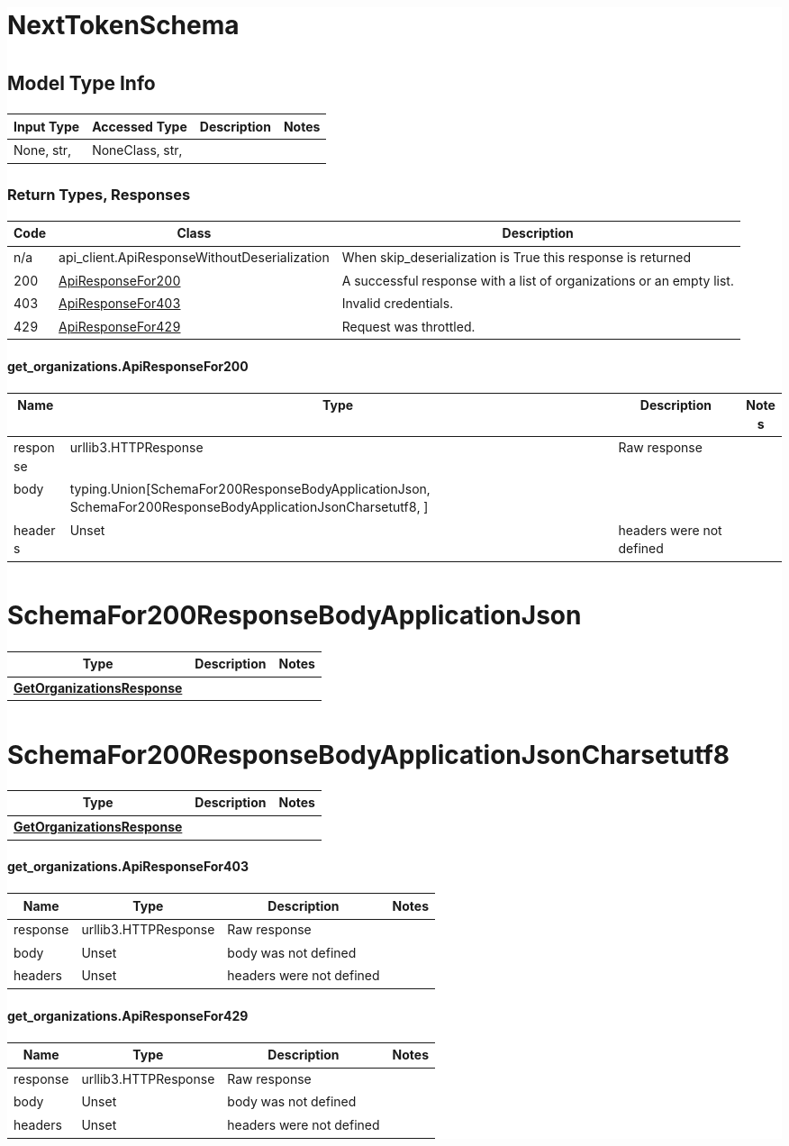 # NextTokenSchema

## Model Type Info
Input Type | Accessed Type | Description | Notes
------------ | ------------- | ------------- | -------------
None, str,  | NoneClass, str,  |  | 

### Return Types, Responses

Code | Class | Description
------------- | ------------- | -------------
n/a | api_client.ApiResponseWithoutDeserialization | When skip_deserialization is True this response is returned
200 | [ApiResponseFor200](#get_organizations.ApiResponseFor200) | A successful response with a list of organizations or an empty list.
403 | [ApiResponseFor403](#get_organizations.ApiResponseFor403) | Invalid credentials.
429 | [ApiResponseFor429](#get_organizations.ApiResponseFor429) | Request was throttled.

#### get_organizations.ApiResponseFor200
Name | Type | Description  | Notes
------------- | ------------- | ------------- | -------------
response | urllib3.HTTPResponse | Raw response |
body | typing.Union[SchemaFor200ResponseBodyApplicationJson, SchemaFor200ResponseBodyApplicationJsonCharsetutf8, ] |  |
headers | Unset | headers were not defined |

# SchemaFor200ResponseBodyApplicationJson
Type | Description  | Notes
------------- | ------------- | -------------
[**GetOrganizationsResponse**](../../models/GetOrganizationsResponse.md) |  | 


# SchemaFor200ResponseBodyApplicationJsonCharsetutf8
Type | Description  | Notes
------------- | ------------- | -------------
[**GetOrganizationsResponse**](../../models/GetOrganizationsResponse.md) |  | 


#### get_organizations.ApiResponseFor403
Name | Type | Description  | Notes
------------- | ------------- | ------------- | -------------
response | urllib3.HTTPResponse | Raw response |
body | Unset | body was not defined |
headers | Unset | headers were not defined |

#### get_organizations.ApiResponseFor429
Name | Type | Description  | Notes
------------- | ------------- | ------------- | -------------
response | urllib3.HTTPResponse | Raw response |
body | Unset | body was not defined |
headers | Unset | headers were not defined |
